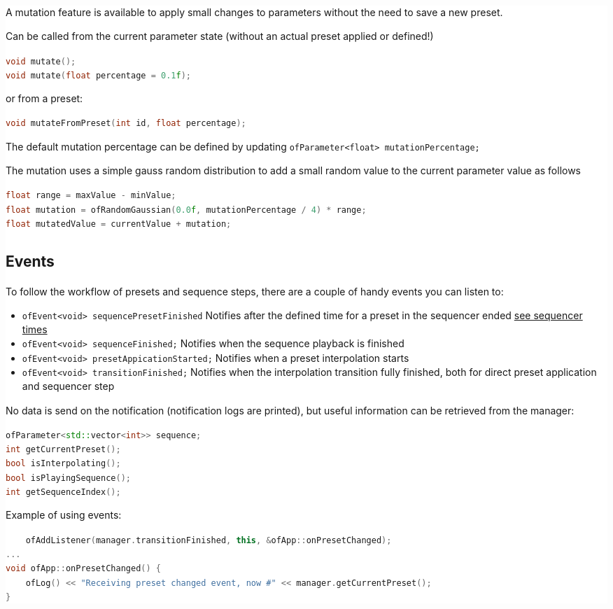 A mutation feature is available to apply small changes to parameters without the need to save a new preset.

Can be called from the current parameter state (without an actual preset applied or defined!)

```cpp
void mutate();
void mutate(float percentage = 0.1f);
```

or from a preset:

```cpp
void mutateFromPreset(int id, float percentage);
```

The default mutation percentage can be defined by updating `ofParameter<float> mutationPercentage;`

The mutation uses a simple gauss random distribution to add a small random value to the current parameter value as follows

```cpp
float range = maxValue - minValue;
float mutation = ofRandomGaussian(0.0f, mutationPercentage / 4) * range;
float mutatedValue = currentValue + mutation;
```

## Events

To follow the workflow of presets and sequence steps, there are a couple of handy events you can listen to:

- `ofEvent<void> sequencePresetFinished` Notifies after the defined time for a preset in the sequencer ended [see sequencer times](#sequencer-times)
- `ofEvent<void> sequenceFinished;` Notifies when the sequence playback is finished
- `ofEvent<void> presetAppicationStarted;` Notifies when a preset interpolation starts
- `ofEvent<void> transitionFinished;` Notifies when the interpolation transition fully finished, both for direct preset application and sequencer step

No data is send on the notification (notification logs are printed), but useful information can be retrieved from the manager:
```cpp
ofParameter<std::vector<int>> sequence;
int getCurrentPreset();
bool isInterpolating();
bool isPlayingSequence();
int getSequenceIndex();
```

Example of using events:
```cpp
    ofAddListener(manager.transitionFinished, this, &ofApp::onPresetChanged);
...
void ofApp::onPresetChanged() {
    ofLog() << "Receiving preset changed event, now #" << manager.getCurrentPreset();
}
```

